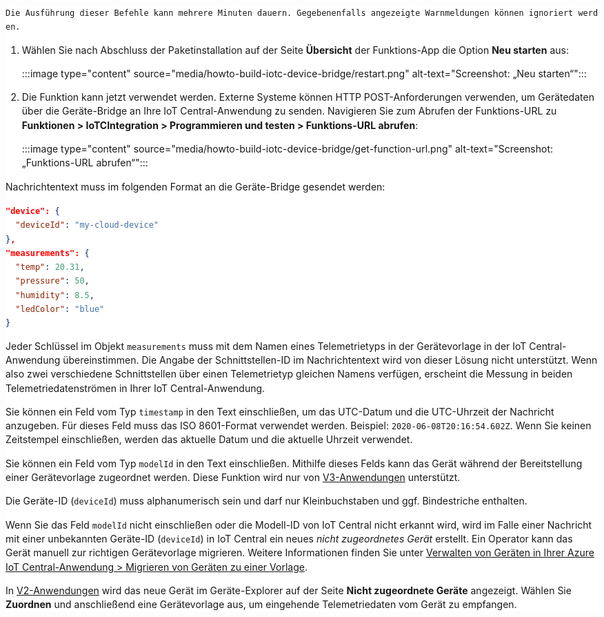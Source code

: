     Die Ausführung dieser Befehle kann mehrere Minuten dauern. Gegebenenfalls angezeigte Warnmeldungen können ignoriert werden.

1. Wählen Sie nach Abschluss der Paketinstallation auf der Seite **Übersicht** der Funktions-App die Option **Neu starten** aus:

    :::image type="content" source="media/howto-build-iotc-device-bridge/restart.png" alt-text="Screenshot: „Neu starten“":::

1. Die Funktion kann jetzt verwendet werden. Externe Systeme können HTTP POST-Anforderungen verwenden, um Gerätedaten über die Geräte-Bridge an Ihre IoT Central-Anwendung zu senden. Navigieren Sie zum Abrufen der Funktions-URL zu **Funktionen > IoTCIntegration > Programmieren und testen > Funktions-URL abrufen**:

    :::image type="content" source="media/howto-build-iotc-device-bridge/get-function-url.png" alt-text="Screenshot: „Funktions-URL abrufen“":::

Nachrichtentext muss im folgenden Format an die Geräte-Bridge gesendet werden:

```json
"device": {
  "deviceId": "my-cloud-device"
},
"measurements": {
  "temp": 20.31,
  "pressure": 50,
  "humidity": 8.5,
  "ledColor": "blue"
}
```

Jeder Schlüssel im Objekt `measurements` muss mit dem Namen eines Telemetrietyps in der Gerätevorlage in der IoT Central-Anwendung übereinstimmen. Die Angabe der Schnittstellen-ID im Nachrichtentext wird von dieser Lösung nicht unterstützt. Wenn also zwei verschiedene Schnittstellen über einen Telemetrietyp gleichen Namens verfügen, erscheint die Messung in beiden Telemetriedatenströmen in Ihrer IoT Central-Anwendung.

Sie können ein Feld vom Typ `timestamp` in den Text einschließen, um das UTC-Datum und die UTC-Uhrzeit der Nachricht anzugeben. Für dieses Feld muss das ISO 8601-Format verwendet werden. Beispiel: `2020-06-08T20:16:54.602Z`. Wenn Sie keinen Zeitstempel einschließen, werden das aktuelle Datum und die aktuelle Uhrzeit verwendet.

Sie können ein Feld vom Typ `modelId` in den Text einschließen. Mithilfe dieses Felds kann das Gerät während der Bereitstellung einer Gerätevorlage zugeordnet werden. Diese Funktion wird nur von [V3-Anwendungen](howto-faq.yml#how-do-i-get-information-about-my-application-) unterstützt.

Die Geräte-ID (`deviceId`) muss alphanumerisch sein und darf nur Kleinbuchstaben und ggf. Bindestriche enthalten.

Wenn Sie das Feld `modelId` nicht einschließen oder die Modell-ID von IoT Central nicht erkannt wird, wird im Falle einer Nachricht mit einer unbekannten Geräte-ID (`deviceId`) in IoT Central ein neues _nicht zugeordnetes Gerät_ erstellt. Ein Operator kann das Gerät manuell zur richtigen Gerätevorlage migrieren. Weitere Informationen finden Sie unter [Verwalten von Geräten in Ihrer Azure IoT Central-Anwendung > Migrieren von Geräten zu einer Vorlage](howto-manage-devices-individually.md).

In [V2-Anwendungen](howto-faq.yml#how-do-i-get-information-about-my-application-) wird das neue Gerät im Geräte-Explorer auf der Seite **Nicht zugeordnete Geräte** angezeigt. Wählen Sie **Zuordnen** und anschließend eine Gerätevorlage aus, um eingehende Telemetriedaten vom Gerät zu empfangen.
